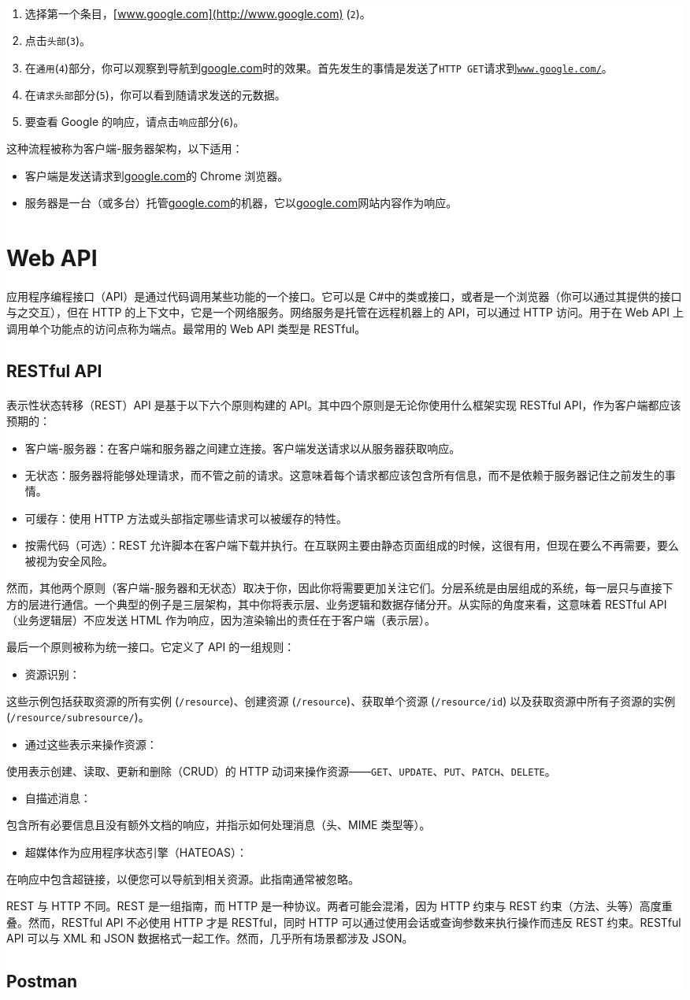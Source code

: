 1.  选择第一个条目，[www.google.com](http://www.google.com) (`2`)。

1.  点击`头部`(`3`)。

1.  在`通用`(`4`)部分，你可以观察到导航到[google.com](http://google.com)时的效果。首先发生的事情是发送了`HTTP GET`请求到[`www.google.com/`](https://www.google.com/)。

1.  在`请求头部`部分(`5`)，你可以看到随请求发送的元数据。

1.  要查看 Google 的响应，请点击`响应`部分(`6`)。

这种流程被称为客户端-服务器架构，以下适用：

+   客户端是发送请求到[google.com](http://google.com)的 Chrome 浏览器。

+   服务器是一台（或多台）托管[google.com](http://google.com)的机器，它以[google.com](http://google.com)网站内容作为响应。

# Web API

应用程序编程接口（API）是通过代码调用某些功能的一个接口。它可以是 C#中的类或接口，或者是一个浏览器（你可以通过其提供的接口与之交互），但在 HTTP 的上下文中，它是一个网络服务。网络服务是托管在远程机器上的 API，可以通过 HTTP 访问。用于在 Web API 上调用单个功能点的访问点称为端点。最常用的 Web API 类型是 RESTful。

## RESTful API

表示性状态转移（REST）API 是基于以下六个原则构建的 API。其中四个原则是无论你使用什么框架实现 RESTful API，作为客户端都应该预期的：

+   客户端-服务器：在客户端和服务器之间建立连接。客户端发送请求以从服务器获取响应。

+   无状态：服务器将能够处理请求，而不管之前的请求。这意味着每个请求都应该包含所有信息，而不是依赖于服务器记住之前发生的事情。

+   可缓存：使用 HTTP 方法或头部指定哪些请求可以被缓存的特性。

+   按需代码（可选）：REST 允许脚本在客户端下载并执行。在互联网主要由静态页面组成的时候，这很有用，但现在要么不再需要，要么被视为安全风险。

然而，其他两个原则（客户端-服务器和无状态）取决于你，因此你将需要更加关注它们。分层系统是由层组成的系统，每一层只与直接下方的层进行通信。一个典型的例子是三层架构，其中你将表示层、业务逻辑和数据存储分开。从实际的角度来看，这意味着 RESTful API（业务逻辑层）不应发送 HTML 作为响应，因为渲染输出的责任在于客户端（表示层）。

最后一个原则被称为统一接口。它定义了 API 的一组规则：

+   资源识别：

这些示例包括获取资源的所有实例 (`/resource`)、创建资源 (`/resource`)、获取单个资源 (`/resource/id`) 以及获取资源中所有子资源的实例 (`/resource/subresource/`)。

+   通过这些表示来操作资源：

使用表示创建、读取、更新和删除（CRUD）的 HTTP 动词来操作资源——`GET`、`UPDATE`、`PUT`、`PATCH`、`DELETE`。

+   自描述消息：

包含所有必要信息且没有额外文档的响应，并指示如何处理消息（头、MIME 类型等）。

+   超媒体作为应用程序状态引擎（HATEOAS）：

在响应中包含超链接，以便您可以导航到相关资源。此指南通常被忽略。

REST 与 HTTP 不同。REST 是一组指南，而 HTTP 是一种协议。两者可能会混淆，因为 HTTP 约束与 REST 约束（方法、头等）高度重叠。然而，RESTful API 不必使用 HTTP 才是 RESTful，同时 HTTP 可以通过使用会话或查询参数来执行操作而违反 REST 约束。RESTful API 可以与 XML 和 JSON 数据格式一起工作。然而，几乎所有场景都涉及 JSON。

## Postman
